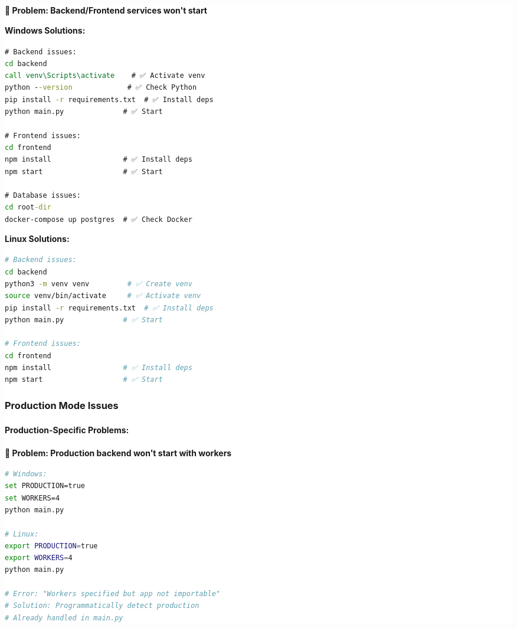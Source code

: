 **🚫 Problem: Backend/Frontend services won't start**

**Windows Solutions:**
```cmd
# Backend issues:
cd backend
call venv\Scripts\activate    # ✅ Activate venv
python --version             # ✅ Check Python
pip install -r requirements.txt  # ✅ Install deps
python main.py              # ✅ Start

# Frontend issues:
cd frontend  
npm install                 # ✅ Install deps
npm start                   # ✅ Start

# Database issues:
cd root-dir
docker-compose up postgres  # ✅ Check Docker
```

**Linux Solutions:**
```bash
# Backend issues:
cd backend
python3 -m venv venv         # ✅ Create venv
source venv/bin/activate     # ✅ Activate venv  
pip install -r requirements.txt  # ✅ Install deps
python main.py              # ✅ Start

# Frontend issues:
cd frontend
npm install                 # ✅ Install deps
npm start                   # ✅ Start
```

### Production Mode Issues

#### **Production-Specific Problems:**

**🚫 Problem: Production backend won't start with workers**
```bash
# Windows:
set PRODUCTION=true
set WORKERS=4
python main.py

# Linux:
export PRODUCTION=true
export WORKERS=4
python main.py

# Error: "Workers specified but app not importable"
# Solution: Programmatically detect production 
# Already handled in main.py
```

